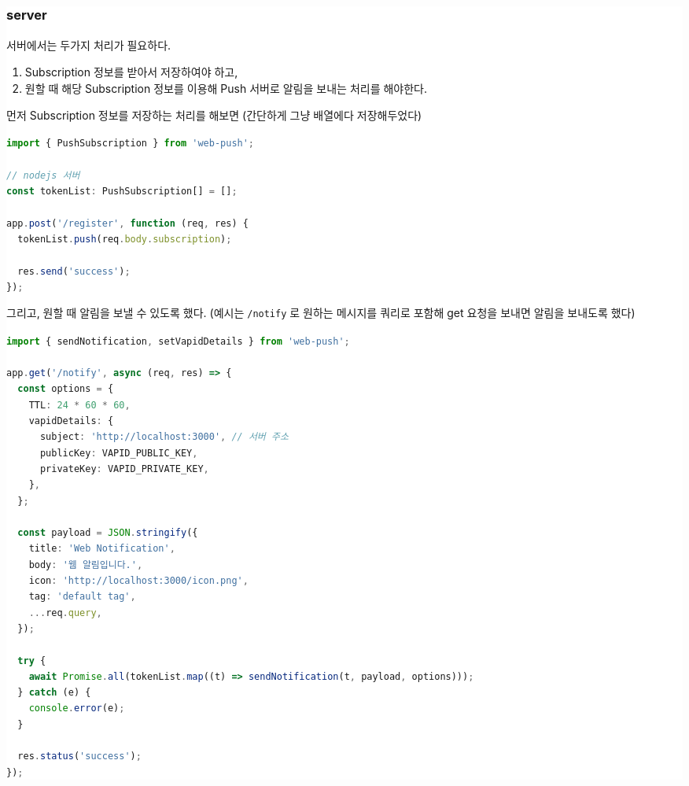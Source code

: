 ### server

서버에서는 두가지 처리가 필요하다.

1. Subscription 정보를 받아서 저장하여야 하고,
2. 원할 때 해당 Subscription 정보를 이용해 Push 서버로 알림을 보내는 처리를 해야한다.

먼저 Subscription 정보를 저장하는 처리를 해보면 (간단하게 그냥 배열에다 저장해두었다)

```ts
import { PushSubscription } from 'web-push';

// nodejs 서버
const tokenList: PushSubscription[] = [];

app.post('/register', function (req, res) {
  tokenList.push(req.body.subscription);

  res.send('success');
});
```

그리고, 원할 때 알림을 보낼 수 있도록 했다. (예시는 `/notify` 로 원하는 메시지를 쿼리로 포함해 get 요청을 보내면 알림을 보내도록 했다)

```ts
import { sendNotification, setVapidDetails } from 'web-push';

app.get('/notify', async (req, res) => {
  const options = {
    TTL: 24 * 60 * 60,
    vapidDetails: {
      subject: 'http://localhost:3000', // 서버 주소
      publicKey: VAPID_PUBLIC_KEY,
      privateKey: VAPID_PRIVATE_KEY,
    },
  };

  const payload = JSON.stringify({
    title: 'Web Notification',
    body: '웹 알림입니다.',
    icon: 'http://localhost:3000/icon.png',
    tag: 'default tag',
    ...req.query,
  });

  try {
    await Promise.all(tokenList.map((t) => sendNotification(t, payload, options)));
  } catch (e) {
    console.error(e);
  }

  res.status('success');
});
```
